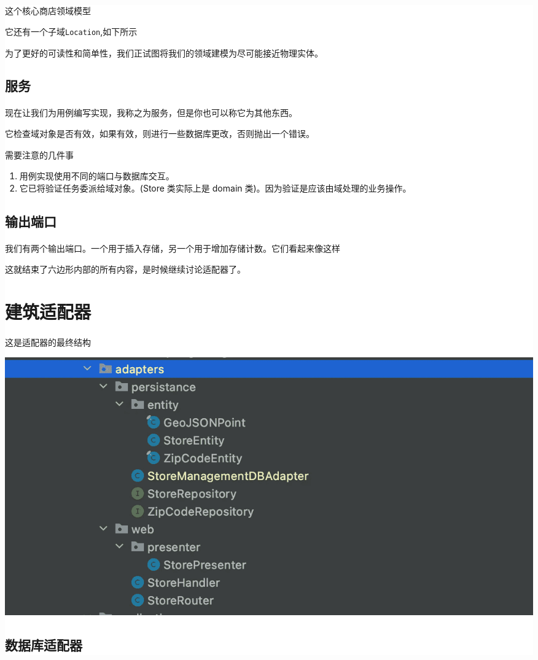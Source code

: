 这个核心商店领域模型

它还有一个子域`Location`,如下所示

为了更好的可读性和简单性，我们正试图将我们的领域建模为尽可能接近物理实体。

## 服务

现在让我们为用例编写实现，我称之为服务，但是你也可以称它为其他东西。

它检查域对象是否有效，如果有效，则进行一些数据库更改，否则抛出一个错误。

需要注意的几件事

1.  用例实现使用不同的端口与数据库交互。
2.  它已将验证任务委派给域对象。(Store 类实际上是 domain 类)。因为验证是应该由域处理的业务操作。

## 输出端口

我们有两个输出端口。一个用于插入存储，另一个用于增加存储计数。它们看起来像这样

这就结束了六边形内部的所有内容，是时候继续讨论适配器了。

# 建筑适配器

这是适配器的最终结构

![](img/bed834144e90b2458fa00679986c2644.png)

## 数据库适配器
